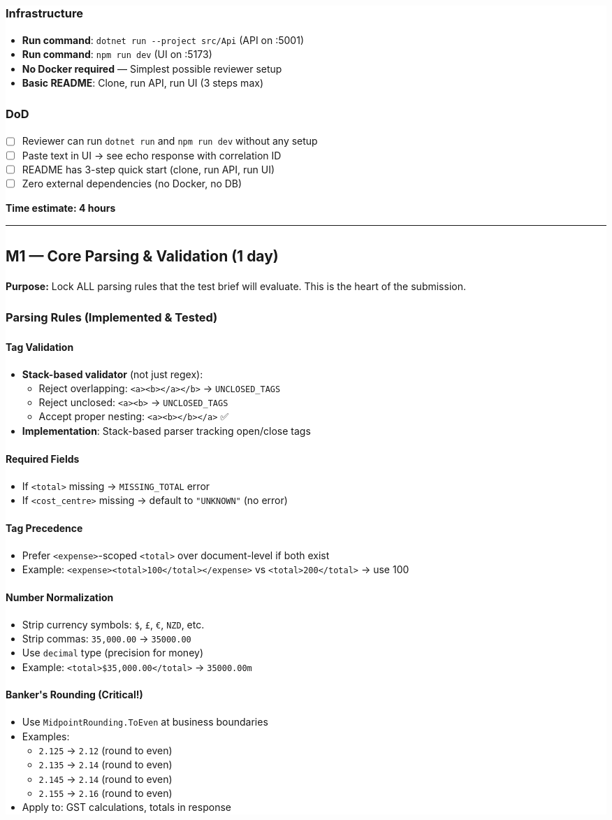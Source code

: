 ### Infrastructure
* **Run command**: `dotnet run --project src/Api` (API on :5001)
* **Run command**: `npm run dev` (UI on :5173)
* **No Docker required** — Simplest possible reviewer setup
* **Basic README**: Clone, run API, run UI (3 steps max)

### DoD
* [ ] Reviewer can run `dotnet run` and `npm run dev` without any setup
* [ ] Paste text in UI → see echo response with correlation ID
* [ ] README has 3-step quick start (clone, run API, run UI)
* [ ] Zero external dependencies (no Docker, no DB)

**Time estimate: 4 hours**

---

## M1 — Core Parsing & Validation (1 day)

**Purpose:** Lock ALL parsing rules that the test brief will evaluate. This is the heart of the submission.

### Parsing Rules (Implemented & Tested)

#### Tag Validation
* **Stack-based validator** (not just regex):
  * Reject overlapping: `<a><b></a></b>` → `UNCLOSED_TAGS`
  * Reject unclosed: `<a><b>` → `UNCLOSED_TAGS`
  * Accept proper nesting: `<a><b></b></a>` ✅
* **Implementation**: Stack-based parser tracking open/close tags

#### Required Fields
* If `<total>` missing → `MISSING_TOTAL` error
* If `<cost_centre>` missing → default to `"UNKNOWN"` (no error)

#### Tag Precedence
* Prefer `<expense>`-scoped `<total>` over document-level if both exist
* Example: `<expense><total>100</total></expense>` vs `<total>200</total>` → use 100

#### Number Normalization
* Strip currency symbols: `$`, `£`, `€`, `NZD`, etc.
* Strip commas: `35,000.00` → `35000.00`
* Use `decimal` type (precision for money)
* Example: `<total>$35,000.00</total>` → `35000.00m`

#### Banker's Rounding (Critical!)
* Use `MidpointRounding.ToEven` at business boundaries
* Examples:
  * `2.125` → `2.12` (round to even)
  * `2.135` → `2.14` (round to even)
  * `2.145` → `2.14` (round to even)
  * `2.155` → `2.16` (round to even)
* Apply to: GST calculations, totals in response
